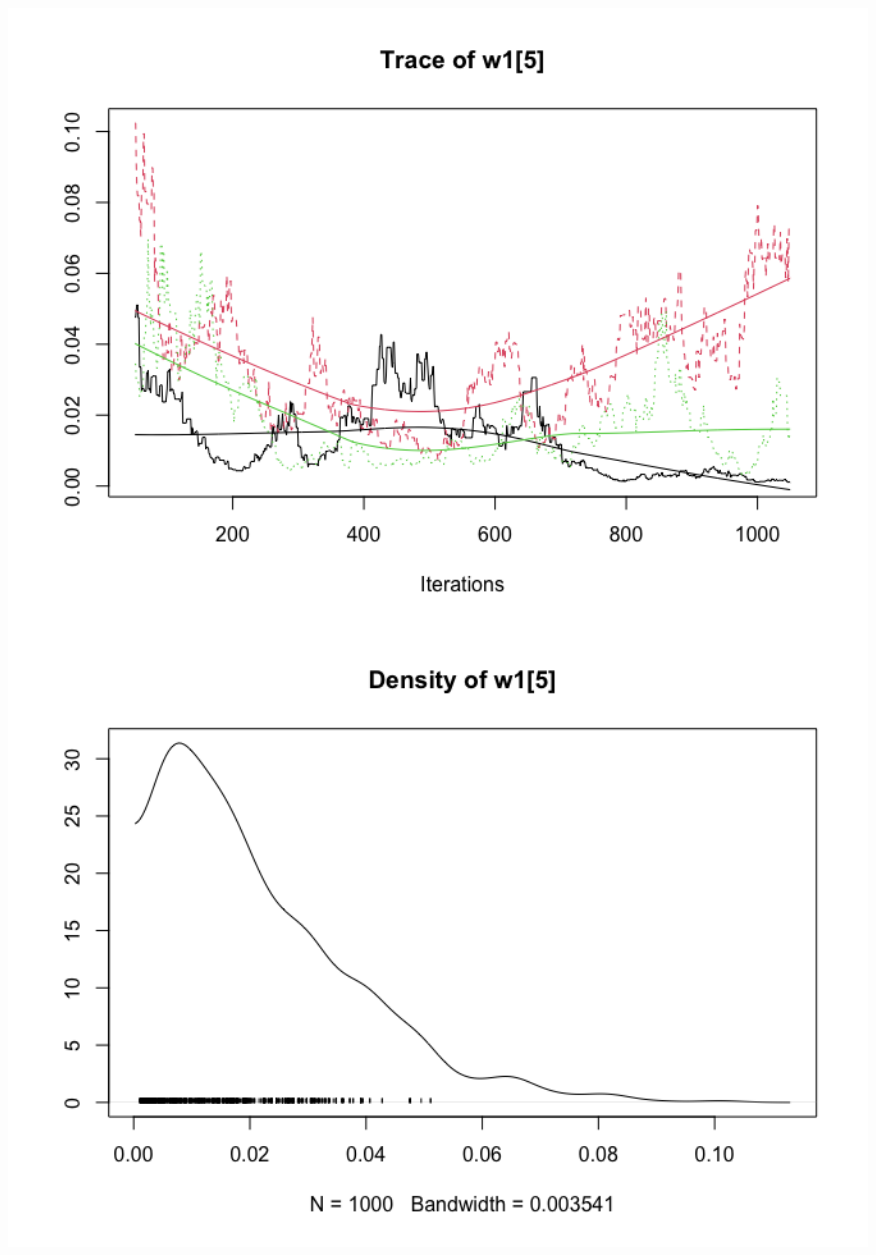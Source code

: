<img src="man/figures/README-unnamed-chunk-21-23.png" width="100%" /><img src="man/figures/README-unnamed-chunk-21-24.png" width="100%" />